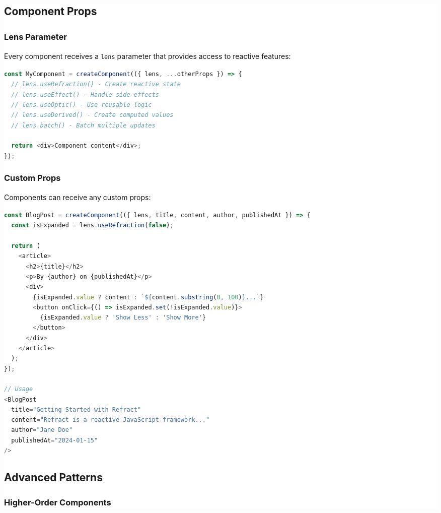## Component Props

### Lens Parameter

Every component receives a `lens` parameter that provides access to reactive features:

```javascript
const MyComponent = createComponent(({ lens, ...otherProps }) => {
  // lens.useRefraction() - Create reactive state
  // lens.useEffect() - Handle side effects
  // lens.useOptic() - Use reusable logic
  // lens.useDerived() - Create computed values
  // lens.batch() - Batch multiple updates
  
  return <div>Component content</div>;
});
```

### Custom Props

Components can receive any custom props:

```javascript
const BlogPost = createComponent(({ lens, title, content, author, publishedAt }) => {
  const isExpanded = lens.useRefraction(false);
  
  return (
    <article>
      <h2>{title}</h2>
      <p>By {author} on {publishedAt}</p>
      <div>
        {isExpanded.value ? content : `${content.substring(0, 100)}...`}
        <button onClick={() => isExpanded.set(!isExpanded.value)}>
          {isExpanded.value ? 'Show Less' : 'Show More'}
        </button>
      </div>
    </article>
  );
});

// Usage
<BlogPost 
  title="Getting Started with Refract"
  content="Refract is a reactive JavaScript framework..."
  author="Jane Doe"
  publishedAt="2024-01-15"
/>
```

## Advanced Patterns

### Higher-Order Components
